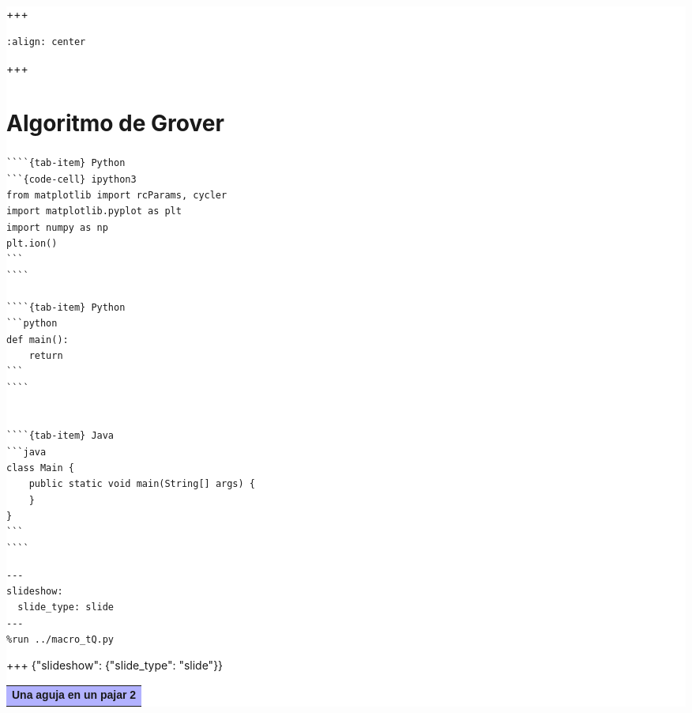 +++

```{figure} ../thumbnails/myThumbnail.png
:align: center
```

+++

# Algoritmo de Grover


`````{tab-set}
````{tab-item} Python
```{code-cell} ipython3
from matplotlib import rcParams, cycler
import matplotlib.pyplot as plt
import numpy as np
plt.ion()
```
````

````{tab-item} Python
```python
def main():
    return
```
````


````{tab-item} Java
```java
class Main {
    public static void main(String[] args) {
    }
}
```
````

`````



```{code-cell} ipython3
---
slideshow:
  slide_type: slide
---
%run ../macro_tQ.py
```

+++ {"slideshow": {"slide_type": "slide"}}

<a id='aguja'></a>
<table width="100%">
    <td style="font-size:550%px;font-family:Helvetica;text-align:left;background-color:rgba(0,0,900, 0.3);">
<b> Una aguja en un pajar 2 </b>
</table>   
